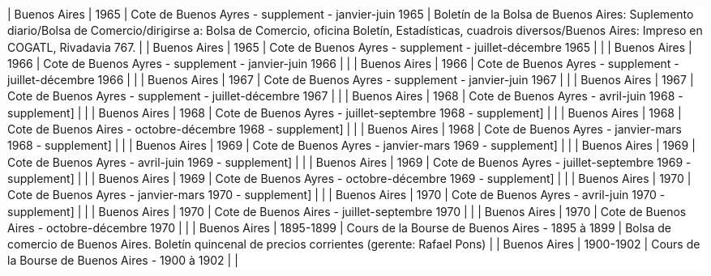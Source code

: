 | Buenos Aires | 1965      | Cote de Buenos Ayres - supplement - janvier-juin 1965       | Boletín de la Bolsa de Buenos Aires: Suplemento diario/Bolsa de Comercio/dirigirse a: Bolsa de Comercio, oficina Boletín, Estadísticas, cuadrois diversos/Buenos Aires: Impreso en COGATL, Rivadavia 767. |
| Buenos Aires | 1965      | Cote de Buenos Ayres - supplement - juillet-décembre 1965   |                                                                                                                                                                                                           |
| Buenos Aires | 1966      | Cote de Buenos Ayres - supplement - janvier-juin 1966       |                                                                                                                                                                                                           |
| Buenos Aires | 1966      | Cote de Buenos Ayres - supplement - juillet-décembre 1966   |                                                                                                                                                                                                           |
| Buenos Aires | 1967      | Cote de Buenos Ayres - supplement - janvier-juin 1967       |                                                                                                                                                                                                           |
| Buenos Aires | 1967      | Cote de Buenos Ayres - supplement - juillet-décembre 1967   |                                                                                                                                                                                                           |
| Buenos Aires | 1968      | Cote de Buenos Ayres - avril-juin 1968 - supplement]        |                                                                                                                                                                                                           |
| Buenos Aires | 1968      | Cote de Buenos Ayres - juillet-septembre 1968 - supplement] |                                                                                                                                                                                                           |
| Buenos Aires | 1968      | Cote de Buenos Aires - octobre-décembre 1968 - supplement]  |                                                                                                                                                                                                           |
| Buenos Aires | 1968      | Cote de Buenos Ayres - janvier-mars 1968 - supplement]      |                                                                                                                                                                                                           |
| Buenos Aires | 1969      | Cote de Buenos Ayres - janvier-mars 1969 - supplement]      |                                                                                                                                                                                                           |
| Buenos Aires | 1969      | Cote de Buenos Ayres - avril-juin 1969 - supplement]        |                                                                                                                                                                                                           |
| Buenos Aires | 1969      | Cote de Buenos Ayres - juillet-septembre 1969 - supplement] |                                                                                                                                                                                                           |
| Buenos Aires | 1969      | Cote de Buenos Ayres - octobre-décembre 1969 - supplement]  |                                                                                                                                                                                                           |
| Buenos Aires | 1970      | Cote de Buenos Ayres - janvier-mars 1970 - supplement]      |                                                                                                                                                                                                           |
| Buenos Aires | 1970      | Cote de Buenos Ayres - avril-juin 1970 - supplement]        |                                                                                                                                                                                                           |
| Buenos Aires | 1970      | Cote de Buenos Aires - juillet-septembre 1970               |                                                                                                                                                                                                           |
| Buenos Aires | 1970      | Cote de Buenos Aires - octobre-décembre 1970                |                                                                                                                                                                                                           |
| Buenos Aires | 1895-1899 | Cours de la Bourse de Buenos Aires - 1895 à 1899            | Bolsa de comercio de Buenos Aires. Boletín quincenal de precios corrientes (gerente: Rafael Pons)                                                                                                         |
| Buenos Aires | 1900-1902 | Cours de la Bourse de Buenos Aires - 1900 à 1902            |                                                                                                                                                                                                           |